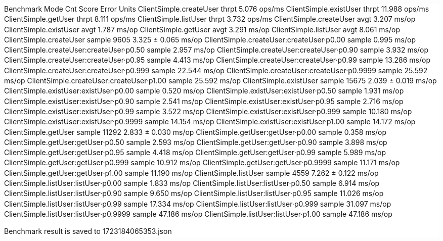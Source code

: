 Benchmark                                     Mode    Cnt   Score   Error   Units
ClientSimple.createUser                      thrpt          5.076          ops/ms
ClientSimple.existUser                       thrpt         11.988          ops/ms
ClientSimple.getUser                         thrpt          8.111          ops/ms
ClientSimple.listUser                        thrpt          3.732          ops/ms
ClientSimple.createUser                       avgt          3.207           ms/op
ClientSimple.existUser                        avgt          1.787           ms/op
ClientSimple.getUser                          avgt          3.291           ms/op
ClientSimple.listUser                         avgt          8.061           ms/op
ClientSimple.createUser                     sample   9605   3.325 ± 0.065   ms/op
ClientSimple.createUser:createUser·p0.00    sample          0.995           ms/op
ClientSimple.createUser:createUser·p0.50    sample          2.957           ms/op
ClientSimple.createUser:createUser·p0.90    sample          3.932           ms/op
ClientSimple.createUser:createUser·p0.95    sample          4.413           ms/op
ClientSimple.createUser:createUser·p0.99    sample         13.286           ms/op
ClientSimple.createUser:createUser·p0.999   sample         22.544           ms/op
ClientSimple.createUser:createUser·p0.9999  sample         25.592           ms/op
ClientSimple.createUser:createUser·p1.00    sample         25.592           ms/op
ClientSimple.existUser                      sample  15675   2.039 ± 0.019   ms/op
ClientSimple.existUser:existUser·p0.00      sample          0.520           ms/op
ClientSimple.existUser:existUser·p0.50      sample          1.931           ms/op
ClientSimple.existUser:existUser·p0.90      sample          2.541           ms/op
ClientSimple.existUser:existUser·p0.95      sample          2.716           ms/op
ClientSimple.existUser:existUser·p0.99      sample          3.522           ms/op
ClientSimple.existUser:existUser·p0.999     sample         10.180           ms/op
ClientSimple.existUser:existUser·p0.9999    sample         14.154           ms/op
ClientSimple.existUser:existUser·p1.00      sample         14.172           ms/op
ClientSimple.getUser                        sample  11292   2.833 ± 0.030   ms/op
ClientSimple.getUser:getUser·p0.00          sample          0.358           ms/op
ClientSimple.getUser:getUser·p0.50          sample          2.593           ms/op
ClientSimple.getUser:getUser·p0.90          sample          3.898           ms/op
ClientSimple.getUser:getUser·p0.95          sample          4.418           ms/op
ClientSimple.getUser:getUser·p0.99          sample          5.989           ms/op
ClientSimple.getUser:getUser·p0.999         sample         10.912           ms/op
ClientSimple.getUser:getUser·p0.9999        sample         11.171           ms/op
ClientSimple.getUser:getUser·p1.00          sample         11.190           ms/op
ClientSimple.listUser                       sample   4559   7.262 ± 0.122   ms/op
ClientSimple.listUser:listUser·p0.00        sample          1.833           ms/op
ClientSimple.listUser:listUser·p0.50        sample          6.914           ms/op
ClientSimple.listUser:listUser·p0.90        sample          9.650           ms/op
ClientSimple.listUser:listUser·p0.95        sample         11.026           ms/op
ClientSimple.listUser:listUser·p0.99        sample         17.334           ms/op
ClientSimple.listUser:listUser·p0.999       sample         31.097           ms/op
ClientSimple.listUser:listUser·p0.9999      sample         47.186           ms/op
ClientSimple.listUser:listUser·p1.00        sample         47.186           ms/op

Benchmark result is saved to 1723184065353.json
